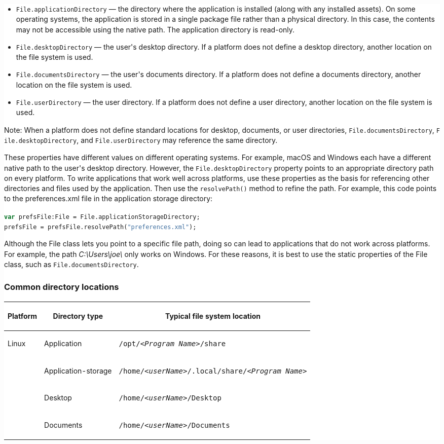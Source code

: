 - `File.applicationDirectory` — the directory where the application is installed
  (along with any installed assets). On some operating systems, the application
  is stored in a single package file rather than a physical directory. In this
  case, the contents may not be accessible using the native path. The
  application directory is read-only.

- `File.desktopDirectory` — the user's desktop directory. If a platform does not
  define a desktop directory, another location on the file system is used.

- `File.documentsDirectory` — the user's documents directory. If a platform does
  not define a documents directory, another location on the file system is used.

- `File.userDirectory` — the user directory. If a platform does not define a
  user directory, another location on the file system is used.

Note: When a platform does not define standard locations for desktop, documents,
or user directories, `File.documentsDirectory`, `File.desktopDirectory`, and
`File.userDirectory` may reference the same directory.

These properties have different values on different operating systems. For
example, macOS and Windows each have a different native path to the user's
desktop directory. However, the `File.desktopDirectory` property points to an
appropriate directory path on every platform. To write applications that work
well across platforms, use these properties as the basis for referencing other
directories and files used by the application. Then use the `resolvePath()`
method to refine the path. For example, this code points to the preferences.xml
file in the application storage directory:

```haxe
var prefsFile:File = File.applicationStorageDirectory;
prefsFile = prefsFile.resolvePath("preferences.xml");
```

Although the File class lets you point to a specific file path, doing so can
lead to applications that do not work across platforms. For example, the path
_C:\Users\joe\\_ only works on Windows. For these reasons, it is best to use the
static properties of the File class, such as `File.documentsDirectory`.

### Common directory locations

<table>
<thead>
    <tr>
        <th><p>Platform</p></th>
        <th><p>Directory type</p></th>
        <th><p>Typical file system location</p></th>
    </tr>
</thead>
<tbody>
    <tr>
        <td rowspan="6"><p>Linux</p></td>
        <td><p>Application</p></td>
        <td><p><samp>/opt/</samp><em><samp>&lt;Program Name&gt;</samp></em><samp>/share</samp></p></td>
    </tr>
    <tr>
        <td><p>Application-storage</p></td>
        <td><p><samp>/home/</samp><em><samp>&lt;userName&gt;</samp></em><samp>/.local/share/</samp><samp><em>&lt;Program Name&gt;</samp></p></td>
    </tr>
    <tr>
        <td><p>Desktop</p></td>
        <td><p><samp>/home/</samp><em><samp>&lt;userName&gt;</samp></em><samp>/Desktop</samp></p></td>
    </tr>
    <tr>
        <td><p>Documents</p></td>
        <td><p><samp>/home/</samp><em><samp>&lt;userName&gt;</samp></em><samp>/Documents</samp></p></td>
    </tr>